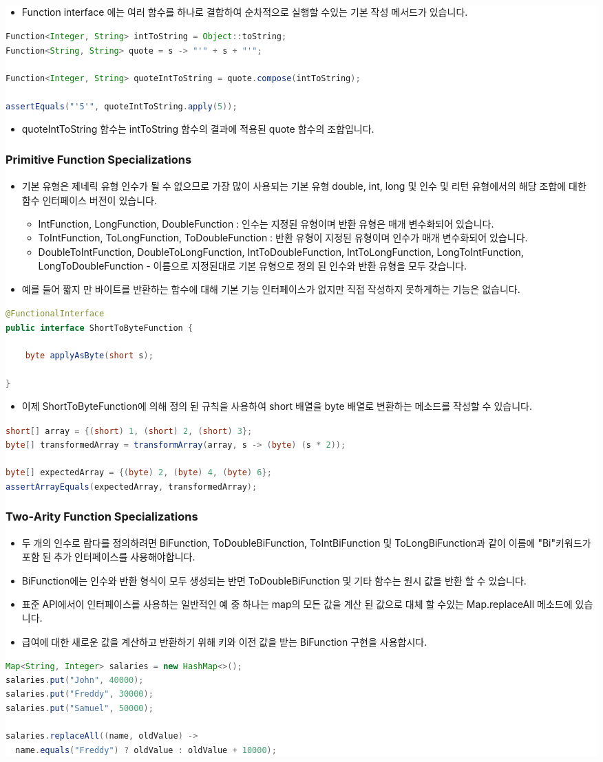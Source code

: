 * Function interface 에는 여러 함수를 하나로 결합하여 순차적으로 실행할 수있는 기본 작성 메서드가 있습니다.

```java
Function<Integer, String> intToString = Object::toString;
Function<String, String> quote = s -> "'" + s + "'";
 
Function<Integer, String> quoteIntToString = quote.compose(intToString);
 
assertEquals("'5'", quoteIntToString.apply(5));
```

* quoteIntToString 함수는 intToString 함수의 결과에 적용된 quote 함수의 조합입니다.


### Primitive Function Specializations

* 기본 유형은 제네릭 유형 인수가 될 수 없으므로 가장 많이 사용되는 기본 유형 double, int, long 및 인수 및 리턴 유형에서의 해당 조합에 대한 함수 인터페이스 버전이 있습니다.

  - IntFunction, LongFunction, DoubleFunction : 인수는 지정된 유형이며 반환 유형은 매개 변수화되어 있습니다.
  - ToIntFunction, ToLongFunction, ToDoubleFunction : 반환 유형이 지정된 유형이며 인수가 매개 변수화되어 있습니다.
  - DoubleToIntFunction, DoubleToLongFunction, IntToDoubleFunction, IntToLongFunction, LongToIntFunction, LongToDoubleFunction - 이름으로 지정된대로 기본 유형으로 정의 된 인수와 반환 유형을 모두 갖습니다.

* 예를 들어 짧지 만 바이트를 반환하는 함수에 대해 기본 기능 인터페이스가 없지만 직접 작성하지 못하게하는 기능은 없습니다.

```java
@FunctionalInterface
public interface ShortToByteFunction {
 
    byte applyAsByte(short s);
 
}
```

* 이제 ShortToByteFunction에 의해 정의 된 규칙을 사용하여 short 배열을 byte 배열로 변환하는 메소드를 작성할 수 있습니다.

```java
short[] array = {(short) 1, (short) 2, (short) 3};
byte[] transformedArray = transformArray(array, s -> (byte) (s * 2));
 
byte[] expectedArray = {(byte) 2, (byte) 4, (byte) 6};
assertArrayEquals(expectedArray, transformedArray);
```

### Two-Arity Function Specializations

* 두 개의 인수로 람다를 정의하려면 BiFunction, ToDoubleBiFunction, ToIntBiFunction 및 ToLongBiFunction과 같이 이름에 "Bi"키워드가 포함 된 추가 인터페이스를 사용해야합니다.
* BiFunction에는 인수와 반환 형식이 모두 생성되는 반면 ToDoubleBiFunction 및 기타 함수는 원시 값을 반환 할 수 있습니다.
* 표준 API에서이 인터페이스를 사용하는 일반적인 예 중 하나는 map의 모든 값을 계산 된 값으로 대체 할 수있는 Map.replaceAll 메소드에 있습니다.

* 급여에 대한 새로운 값을 계산하고 반환하기 위해 키와 이전 값을 받는 BiFunction 구현을 사용합시다.

```java
Map<String, Integer> salaries = new HashMap<>();
salaries.put("John", 40000);
salaries.put("Freddy", 30000);
salaries.put("Samuel", 50000);
 
salaries.replaceAll((name, oldValue) -> 
  name.equals("Freddy") ? oldValue : oldValue + 10000);
```
